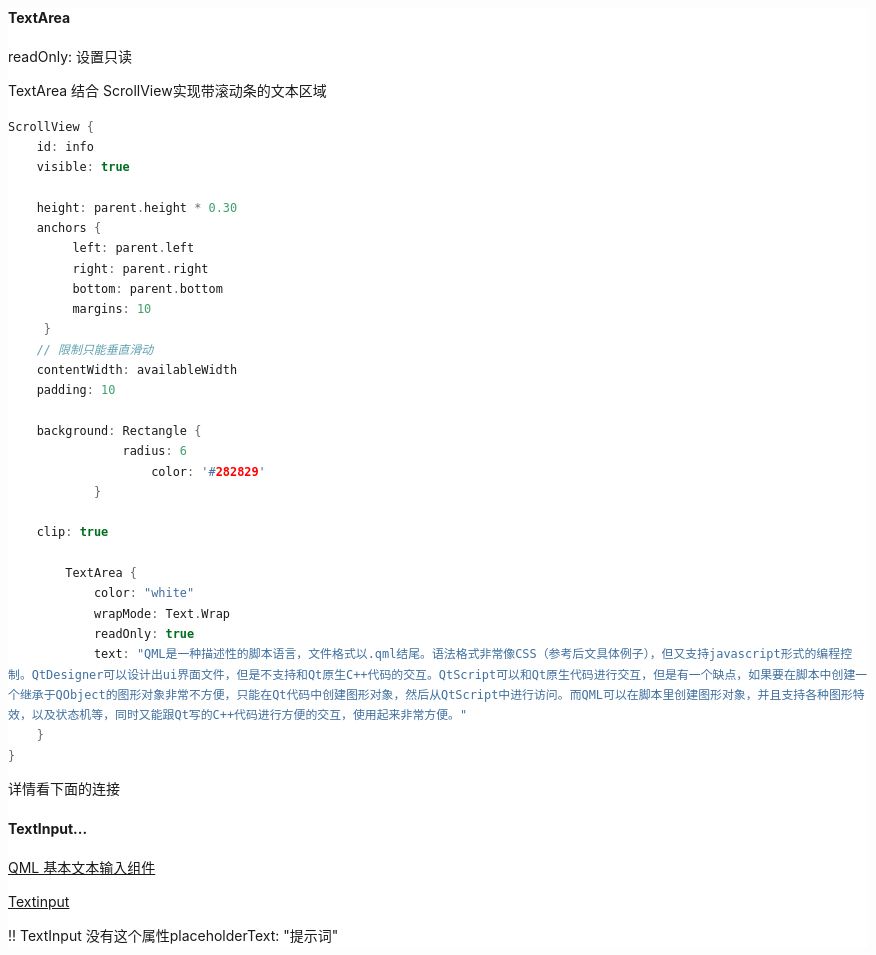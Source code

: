 

#### TextArea


readOnly: 设置只读



TextArea 结合 ScrollView实现带滚动条的文本区域

~~~c++
ScrollView {
    id: info
    visible: true

    height: parent.height * 0.30
    anchors {
         left: parent.left
         right: parent.right
         bottom: parent.bottom
         margins: 10
     }
    // 限制只能垂直滑动
    contentWidth: availableWidth
    padding: 10

    background: Rectangle {
                radius: 6
                    color: '#282829'
            }

    clip: true

        TextArea {
        	color: "white"
        	wrapMode: Text.Wrap
        	readOnly: true
            text: "QML是一种描述性的脚本语言，文件格式以.qml结尾。语法格式非常像CSS（参考后文具体例子），但又支持javascript形式的编程控制。QtDesigner可以设计出ui界面文件，但是不支持和Qt原生C++代码的交互。QtScript可以和Qt原生代码进行交互，但是有一个缺点，如果要在脚本中创建一个继承于QObject的图形对象非常不方便，只能在Qt代码中创建图形对象，然后从QtScript中进行访问。而QML可以在脚本里创建图形对象，并且支持各种图形特效，以及状态机等，同时又能跟Qt写的C++代码进行方便的交互，使用起来非常方便。"
    }
}

~~~

详情看下面的连接


#### TextInput...

[QML 基本文本输入组件](https://blog.csdn.net/gongjianbo1992/article/details/101156110)

[Textinput](https://www.cnblogs.com/linuxAndMcu/p/13564090.html)

!! TextInput 没有这个属性placeholderText: "提示词"
